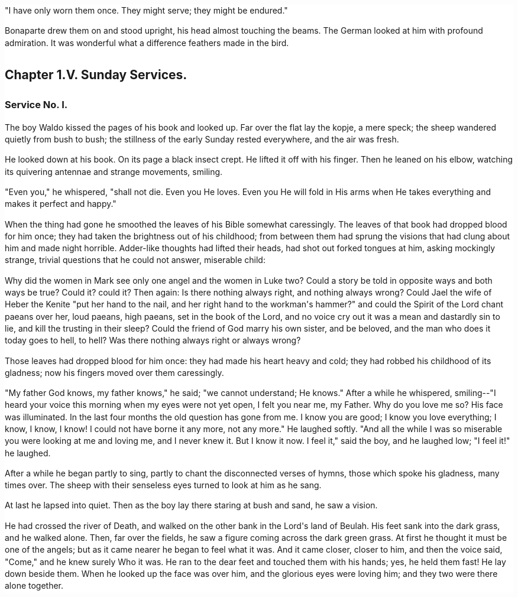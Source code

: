 "I have only worn them once. They might serve; they might be endured." 

Bonaparte drew them on and stood upright, his head almost touching the beams. The German looked at him with profound admiration. It was wonderful what a difference feathers made in the bird.


##  Chapter 1.V. Sunday Services. 

###  Service No. I. 

The boy Waldo kissed the pages of his book and looked up. Far over the flat lay the kopje, a mere speck; the sheep wandered quietly from bush to bush; the stillness of the early Sunday rested everywhere, and the air was fresh. 

He looked down at his book. On its page a black insect crept. He lifted it off with his finger. Then he leaned on his elbow, watching its quivering antennae and strange movements, smiling. 

"Even you," he whispered, "shall not die. Even you He loves. Even you He will fold in His arms when He takes everything and makes it perfect and happy." 

When the thing had gone he smoothed the leaves of his Bible somewhat caressingly. The leaves of that book had dropped blood for him once; they had taken the brightness out of his childhood; from between them had sprung the visions that had clung about him and made night horrible. Adder-like thoughts had lifted their heads, had shot out forked tongues at him, asking mockingly strange, trivial questions that he could not answer, miserable child: 

Why did the women in Mark see only one angel and the women in Luke two? Could a story be told in opposite ways and both ways be true? Could it? could it? Then again: Is there nothing always right, and nothing always wrong? Could Jael the wife of Heber the Kenite "put her hand to the nail, and her right hand to the workman's hammer?" and could the Spirit of the Lord chant paeans over her, loud paeans, high paeans, set in the book of the Lord, and no voice cry out it was a mean and dastardly sin to lie, and kill the trusting in their sleep? Could the friend of God marry his own sister, and be beloved, and the man who does it today goes to hell, to hell? Was there nothing always right or always wrong? 

Those leaves had dropped blood for him once: they had made his heart heavy and cold; they had robbed his childhood of its gladness; now his fingers moved over them caressingly. 

"My father God knows, my father knows," he said; "we cannot understand; He knows." After a while he whispered, smiling--"I heard your voice this morning when my eyes were not yet open, I felt you near me, my Father. Why do you love me so? His face was illuminated. In the last four months the old question has gone from me. I know you are good; I know you love everything; I know, I know, I know! I could not have borne it any more, not any more." He laughed softly. "And all the while I was so miserable you were looking at me and loving me, and I never knew it. But I know it now. I feel it," said the boy, and he laughed low; "I feel it!" he laughed. 

After a while he began partly to sing, partly to chant the disconnected verses of hymns, those which spoke his gladness, many times over. The sheep with their senseless eyes turned to look at him as he sang. 

At last he lapsed into quiet. Then as the boy lay there staring at bush and sand, he saw a vision. 

He had crossed the river of Death, and walked on the other bank in the Lord's land of Beulah. His feet sank into the dark grass, and he walked alone. Then, far over the fields, he saw a figure coming across the dark green grass. At first he thought it must be one of the angels; but as it came nearer he began to feel what it was. And it came closer, closer to him, and then the voice said, "Come," and he knew surely Who it was. He ran to the dear feet and touched them with his hands; yes, he held them fast! He lay down beside them. When he looked up the face was over him, and the glorious eyes were loving him; and they two were there alone together. 
